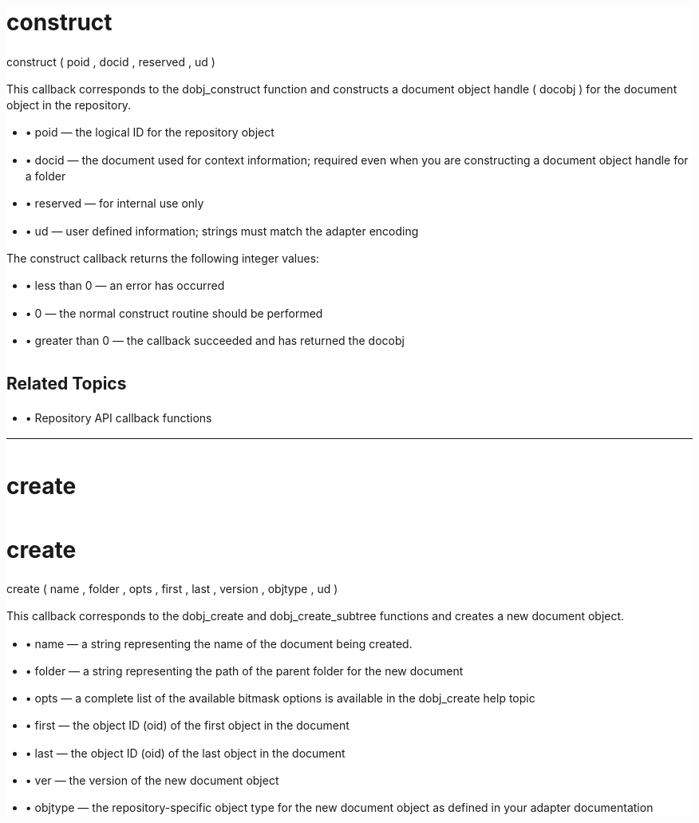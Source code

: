 # construct

construct ( poid , docid , reserved , ud )

This callback corresponds to the dobj_construct function and constructs a document object handle ( docobj ) for the document object in the repository.

- • poid — the logical ID for the repository object

- • docid — the document used for context information; required even when you are constructing a document object handle for a folder

- • reserved — for internal use only

- • ud — user defined information; strings must match the adapter encoding

The construct callback returns the following integer values:

- • less than 0 — an error has occurred

- • 0 — the normal construct routine should be performed

- • greater than 0 — the callback succeeded and has returned the docobj

## Related Topics

- • Repository API callback functions



---

# create

# create

create ( name , folder , opts , first , last , version , objtype , ud )

This callback corresponds to the dobj_create and dobj_create_subtree functions and creates a new document object.

- • name — a string representing the name of the document being created.

- • folder — a string representing the path of the parent folder for the new document

- • opts — a complete list of the available bitmask options is available in the dobj_create help topic

- • first — the object ID (oid) of the first object in the document

- • last — the object ID (oid) of the last object in the document

- • ver — the version of the new document object

- • objtype — the repository-specific object type for the new document object as defined in your adapter documentation
